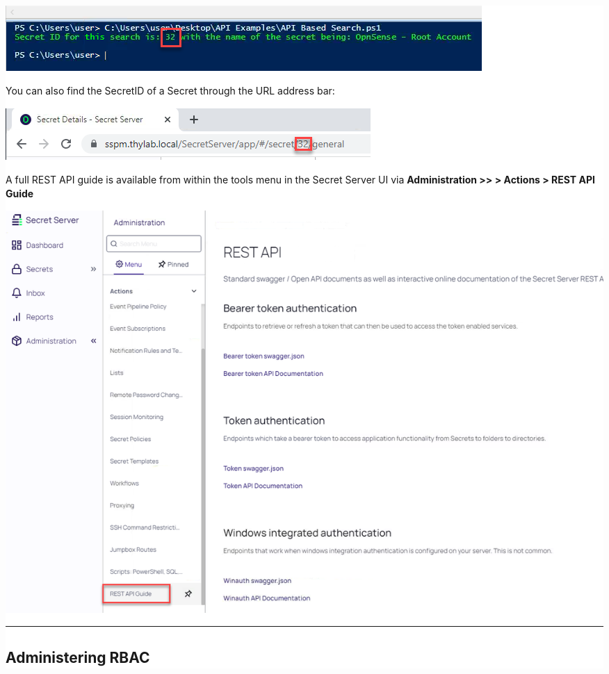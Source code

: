 ![Discovery](images/lab014.png)

You can also find the SecretID of a Secret through the URL address bar:

![Discovery](images/lab013.png)

A full REST API guide is available from within the tools menu in the  Secret Server UI via **Administration >> > Actions > REST API Guide**

![Discovery](images/lab012.png)

---

## Administering RBAC
